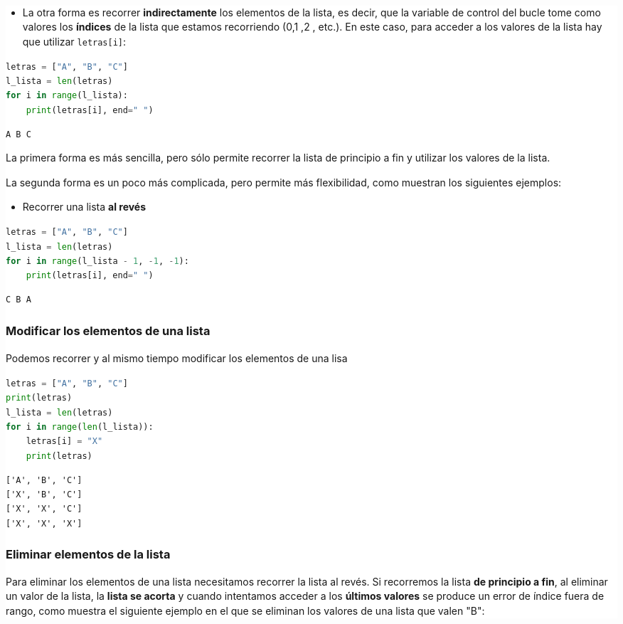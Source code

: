 * La otra forma es recorrer **indirectamente** los elementos de la  lista, es decir, que la variable de control del bucle tome como valores  los **índices** de la lista que estamos recorriendo (0,1 ,2 , etc.). En este caso, para acceder a los valores de la lista hay que utilizar  `letras[i]`:         

```python
letras = ["A", "B", "C"]
l_lista = len(letras)
for i in range(l_lista):
    print(letras[i], end=" ")
```
```
A B C  
```
La primera forma es más sencilla, pero sólo permite recorrer la lista de principio a fin y utilizar los valores de la lista.

La segunda forma es un poco más complicada, pero permite más flexibilidad, como muestran los siguientes ejemplos: 

* Recorrer una lista **al revés**         
```python
letras = ["A", "B", "C"]
l_lista = len(letras)
for i in range(l_lista - 1, -1, -1):
    print(letras[i], end=" ")
```
```
C B A
```

### Modificar los elementos de una lista         

Podemos recorrer y al mismo tiempo modificar los elementos de una lisa

```python
letras = ["A", "B", "C"]
print(letras)
l_lista = len(letras)
for i in range(len(l_lista)):
    letras[i] = "X"
    print(letras)
```

```
['A', 'B', 'C']
['X', 'B', 'C']
['X', 'X', 'C']
['X', 'X', 'X']
```

### Eliminar elementos de la lista        

Para eliminar los elementos de una lista necesitamos recorrer la lista al revés. Si recorremos la lista **de principio a fin**, al  eliminar un valor de la lista, la **lista se acorta** y cuando intentamos  acceder a los **últimos valores** se produce un error de índice fuera de  rango, como muestra el siguiente ejemplo en el que se eliminan los  valores de una lista que valen "B":

